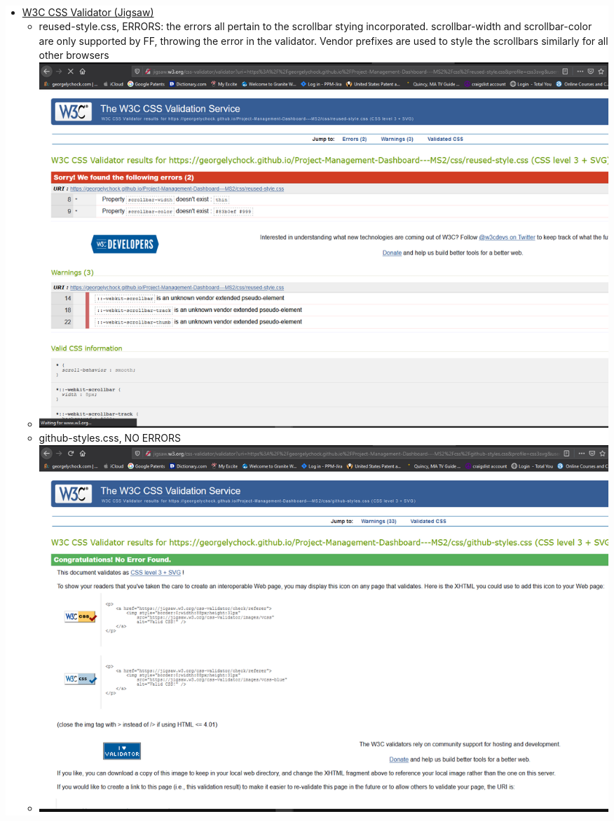 -   [W3C CSS Validator (Jigsaw)](https://jigsaw.w3.org/css-validator/#validate_by_uri+with_options)
    -   reused-style.css, ERRORS: the errors all pertain to the scrollbar stying incorporated. scrollbar-width and scrollbar-color are only supported by FF, throwing the error in the validator. Vendor prefixes are used to style the scrollbars similarly for all other browsers
    -   <img src="_documentation/testing/css-validate-reused-style-css.png" />
    -   github-styles.css, NO ERRORS
    -   <img src="_documentation/testing/css-validate-github-styles-css.png" />
